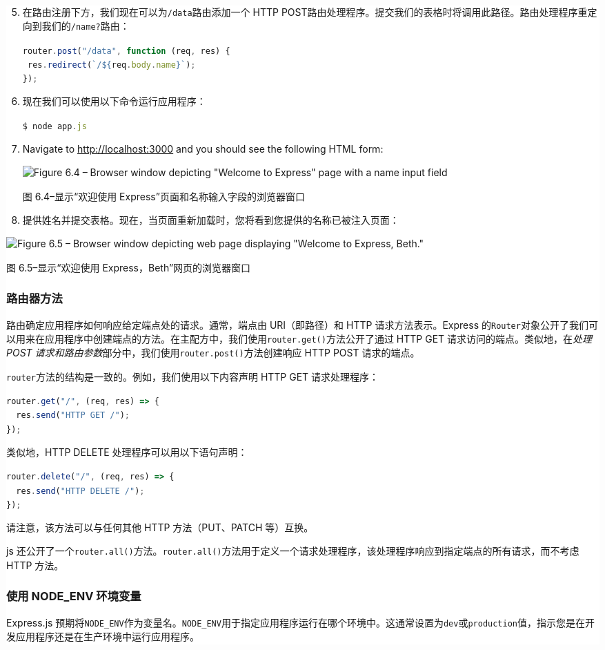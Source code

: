 5.  在路由注册下方，我们现在可以为`/data`路由添加一个 HTTP POST路由处理程序。提交我们的表格时将调用此路径。路由处理程序重定向到我们的`/name?`路由：

    ```js
    router.post("/data", function (req, res) {
     res.redirect(`/${req.body.name}`);
    });
    ```

6.  现在我们可以使用以下命令运行应用程序：

    ```js
    $ node app.js
    ```

7.  Navigate to [http://localhost:3000](http://localhost:3000) and you should see the following HTML form:

    ![Figure 6.4 – Browser window depicting "Welcome to Express" page with a name input field ](image/Figure_6.04_B13828.jpg)

    图 6.4–显示“欢迎使用 Express”页面和名称输入字段的浏览器窗口

8.  提供姓名并提交表格。现在，当页面重新加载时，您将看到您提供的名称已被注入页面：

![Figure 6.5 – Browser window depicting web page displaying "Welcome to Express, Beth." ](image/Figure_6.05_B13828.jpg)

图 6.5–显示“欢迎使用 Express，Beth”网页的浏览器窗口

### 路由器方法

路由确定应用程序如何响应给定端点处的请求。通常，端点由 URI（即路径）和 HTTP 请求方法表示。Express 的`Router`对象公开了我们可以用来在应用程序中创建端点的方法。在主配方中，我们使用`router.get()`方法公开了通过 HTTP GET 请求访问的端点。类似地，在*处理 POST 请求和路由参数*部分中，我们使用`router.post()`方法创建响应 HTTP POST 请求的端点。

`router`方法的结构是一致的。例如，我们使用以下内容声明 HTTP GET 请求处理程序：

```js
router.get("/", (req, res) => {
  res.send("HTTP GET /");
});
```

类似地，HTTP DELETE 处理程序可以用以下语句声明：

```js
router.delete("/", (req, res) => {
  res.send("HTTP DELETE /");
});
```

请注意，该方法可以与任何其他 HTTP 方法（PUT、PATCH 等）互换。

js 还公开了一个`router.all()`方法。`router.all()`方法用于定义一个请求处理程序，该处理程序响应到指定端点的所有请求，而不考虑 HTTP 方法。

### 使用 NODE_ENV 环境变量

Express.js 预期将`NODE_ENV`作为变量名。`NODE_ENV`用于指定应用程序运行在哪个环境中。这通常设置为`dev`或`production`值，指示您是在开发应用程序还是在生产环境中运行应用程序。
